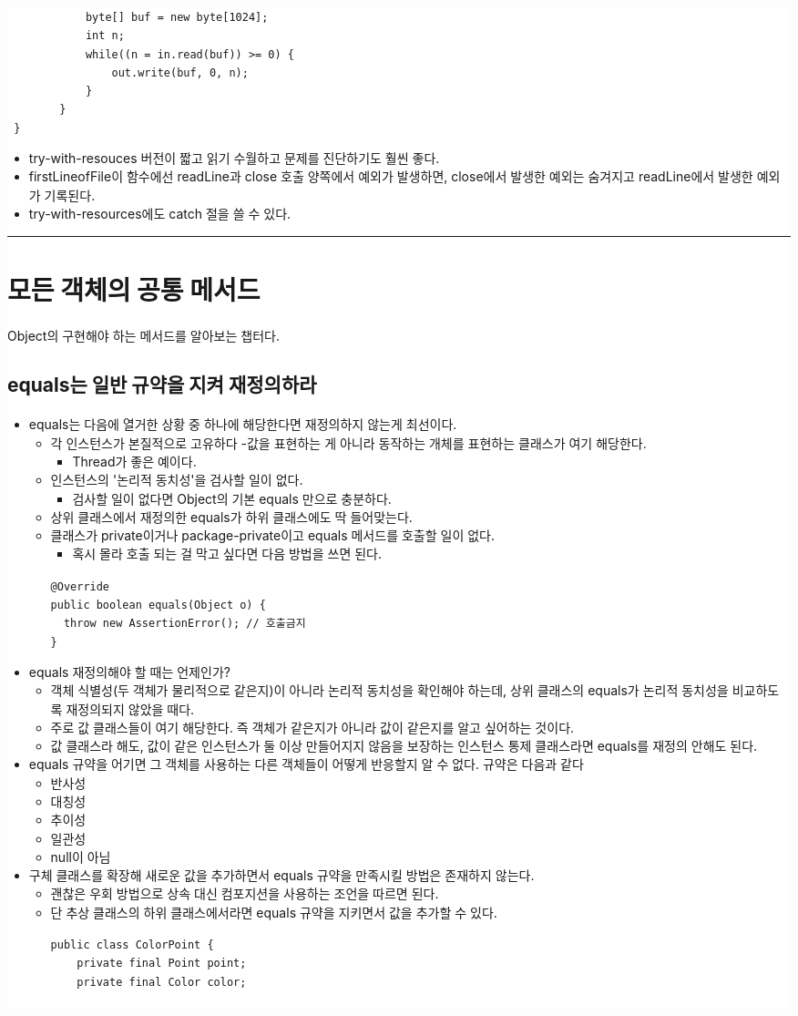   ```
              byte[] buf = new byte[1024];
              int n;
              while((n = in.read(buf)) >= 0) {
                  out.write(buf, 0, n);
              }
          }
   }
  ```
  - try-with-resouces 버전이 짧고 읽기 수월하고 문제를 진단하기도 훨씬 좋다. 
  - firstLineofFile이 함수에선 readLine과 close 호출 양쪽에서 예외가 발생하면, close에서 발생한 예외는 숨겨지고 readLine에서 발생한 예외가 기록된다. 
  - try-with-resources에도 catch 절을 쓸 수 있다. 

---
# 모든 객체의 공통 메서드
Object의 구현해야 하는 메서드를 알아보는 챕터다.

## equals는 일반 규약을 지켜 재정의하라
- equals는 다음에 열거한 상황 중 하나에 해당한다면 재정의하지 않는게 최선이다.
  - 각 인스턴스가 본질적으로 고유하다
    -값을 표현하는 게 아니라 동작하는 개체를 표현하는 클래스가 여기 해당한다.
    - Thread가 좋은 예이다.
  - 인스턴스의 '논리적 동치성'을 검사할 일이 없다.
    - 검사할 일이 없다면 Object의 기본 equals 만으로 충분하다.
  - 상위 클래스에서 재정의한 equals가 하위 클래스에도 딱 들어맞는다.
  - 클래스가 private이거나 package-private이고 equals 메서드를 호출할 일이 없다.
    - 혹시 몰라 호출 되는 걸 막고 싶다면 다음 방법을 쓰면 된다. 
    ```
    @Override
    public boolean equals(Object o) {
      throw new AssertionError(); // 호출금지
    }
    ```
- equals 재정의해야 할 때는 언제인가?
  - 객체 식별성(두 객체가 물리적으로 같은지)이 아니라 논리적 동치성을 확인해야 하는데, 상위 클래스의 equals가 논리적 동치성을 비교하도록 재정의되지 않았을 때다.
  - 주로 값 클래스들이 여기 해당한다. 즉 객체가 같은지가 아니라 값이 같은지를 알고 싶어하는 것이다.
  - 값 클래스라 해도, 값이 같은 인스턴스가 둘 이상 만들어지지 않음을 보장하는 인스턴스 통제 클래스라면 equals를 재정의 안해도 된다.
- equals 규약을 어기면 그 객체를 사용하는 다른 객체들이 어떻게 반응할지 알 수 없다. 규약은 다음과 같다
  - 반사성
  - 대칭성
  - 추이성
  - 일관성
  - null이 아님
- 구체 클래스를 확장해 새로운 값을 추가하면서 equals 규약을 만족시킬 방법은 존재하지 않는다. 
  - 괜찮은 우회 방법으로 상속 대신 컴포지션을 사용하는 조언을 따르면 된다. 
  - 단 추상 클래스의 하위 클래스에서라면 equals 규약을 지키면서 값을 추가할 수 있다. 
    ```
    public class ColorPoint {
        private final Point point;
        private final Color color;
        